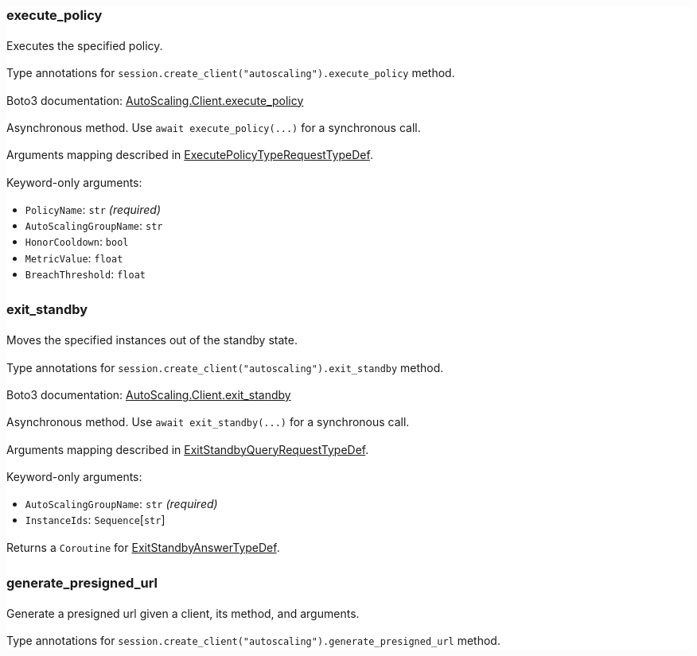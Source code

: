 ### execute_policy

Executes the specified policy.

Type annotations for `session.create_client("autoscaling").execute_policy`
method.

Boto3 documentation:
[AutoScaling.Client.execute_policy](https://boto3.amazonaws.com/v1/documentation/api/latest/reference/services/autoscaling.html#AutoScaling.Client.execute_policy)

Asynchronous method. Use `await execute_policy(...)` for a synchronous call.

Arguments mapping described in
[ExecutePolicyTypeRequestTypeDef](./type_defs.md#executepolicytyperequesttypedef).

Keyword-only arguments:

- `PolicyName`: `str` *(required)*
- `AutoScalingGroupName`: `str`
- `HonorCooldown`: `bool`
- `MetricValue`: `float`
- `BreachThreshold`: `float`

<a id="exit\_standby"></a>

### exit_standby

Moves the specified instances out of the standby state.

Type annotations for `session.create_client("autoscaling").exit_standby`
method.

Boto3 documentation:
[AutoScaling.Client.exit_standby](https://boto3.amazonaws.com/v1/documentation/api/latest/reference/services/autoscaling.html#AutoScaling.Client.exit_standby)

Asynchronous method. Use `await exit_standby(...)` for a synchronous call.

Arguments mapping described in
[ExitStandbyQueryRequestTypeDef](./type_defs.md#exitstandbyqueryrequesttypedef).

Keyword-only arguments:

- `AutoScalingGroupName`: `str` *(required)*
- `InstanceIds`: `Sequence`\[`str`\]

Returns a `Coroutine` for
[ExitStandbyAnswerTypeDef](./type_defs.md#exitstandbyanswertypedef).

<a id="generate\_presigned\_url"></a>

### generate_presigned_url

Generate a presigned url given a client, its method, and arguments.

Type annotations for
`session.create_client("autoscaling").generate_presigned_url` method.
